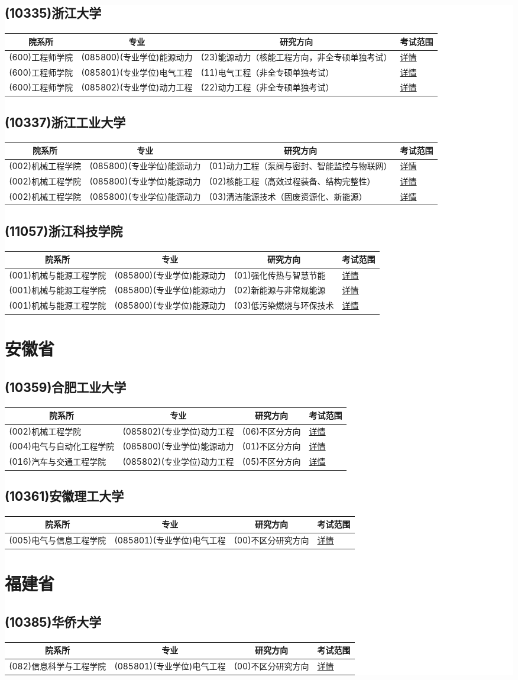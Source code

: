 ## (10335)浙江大学
| 院系所   |  专业  |  研究方向  |   考试范围 |  
| - | - | - |  - |   
 | (600)工程师学院 | (085800)(专业学位)能源动力 | (23)能源动力（核能工程方向，非全专硕单独考试）| [详情](https://yz.chsi.com.cn/zsml/kskm.jsp?id=1033523600085800232) |
 | (600)工程师学院 | (085801)(专业学位)电气工程 | (11)电气工程（非全专硕单独考试）| [详情](https://yz.chsi.com.cn/zsml/kskm.jsp?id=1033523600085801112) |
 | (600)工程师学院 | (085802)(专业学位)动力工程 | (22)动力工程（非全专硕单独考试）| [详情](https://yz.chsi.com.cn/zsml/kskm.jsp?id=1033523600085802222) |
## (10337)浙江工业大学
| 院系所   |  专业  |  研究方向  |   考试范围 |  
| - | - | - |  - |   
 | (002)机械工程学院 | (085800)(专业学位)能源动力 | (01)动力工程（泵阀与密封、智能监控与物联网）| [详情](https://yz.chsi.com.cn/zsml/kskm.jsp?id=1033721002085800012) |
 | (002)机械工程学院 | (085800)(专业学位)能源动力 | (02)核能工程（高效过程装备、结构完整性）| [详情](https://yz.chsi.com.cn/zsml/kskm.jsp?id=1033721002085800022) |
 | (002)机械工程学院 | (085800)(专业学位)能源动力 | (03)清洁能源技术（固废资源化、新能源）| [详情](https://yz.chsi.com.cn/zsml/kskm.jsp?id=1033721002085800032) |
## (11057)浙江科技学院
| 院系所   |  专业  |  研究方向  |   考试范围 |  
| - | - | - |  - |   
 | (001)机械与能源工程学院 | (085800)(专业学位)能源动力 | (01)强化传热与智慧节能| [详情](https://yz.chsi.com.cn/zsml/kskm.jsp?id=1105721001085800012) |
 | (001)机械与能源工程学院 | (085800)(专业学位)能源动力 | (02)新能源与非常规能源| [详情](https://yz.chsi.com.cn/zsml/kskm.jsp?id=1105721001085800022) |
 | (001)机械与能源工程学院 | (085800)(专业学位)能源动力 | (03)低污染燃烧与环保技术| [详情](https://yz.chsi.com.cn/zsml/kskm.jsp?id=1105721001085800032) |
# 安徽省
## (10359)合肥工业大学
| 院系所   |  专业  |  研究方向  |   考试范围 |  
| - | - | - |  - |   
 | (002)机械工程学院 | (085802)(专业学位)动力工程 | (06)不区分方向| [详情](https://yz.chsi.com.cn/zsml/kskm.jsp?id=1035921002085802062) |
 | (004)电气与自动化工程学院 | (085800)(专业学位)能源动力 | (01)不区分方向| [详情](https://yz.chsi.com.cn/zsml/kskm.jsp?id=1035921004085800012) |
 | (016)汽车与交通工程学院 | (085802)(专业学位)动力工程 | (05)不区分方向| [详情](https://yz.chsi.com.cn/zsml/kskm.jsp?id=1035921016085802052) |
## (10361)安徽理工大学
| 院系所   |  专业  |  研究方向  |   考试范围 |  
| - | - | - |  - |   
 | (005)电气与信息工程学院 | (085801)(专业学位)电气工程 | (00)不区分研究方向| [详情](https://yz.chsi.com.cn/zsml/kskm.jsp?id=1036121005085801002) |
# 福建省
## (10385)华侨大学
| 院系所   |  专业  |  研究方向  |   考试范围 |  
| - | - | - |  - |   
 | (082)信息科学与工程学院 | (085801)(专业学位)电气工程 | (00)不区分研究方向| [详情](https://yz.chsi.com.cn/zsml/kskm.jsp?id=1038521082085801002) |